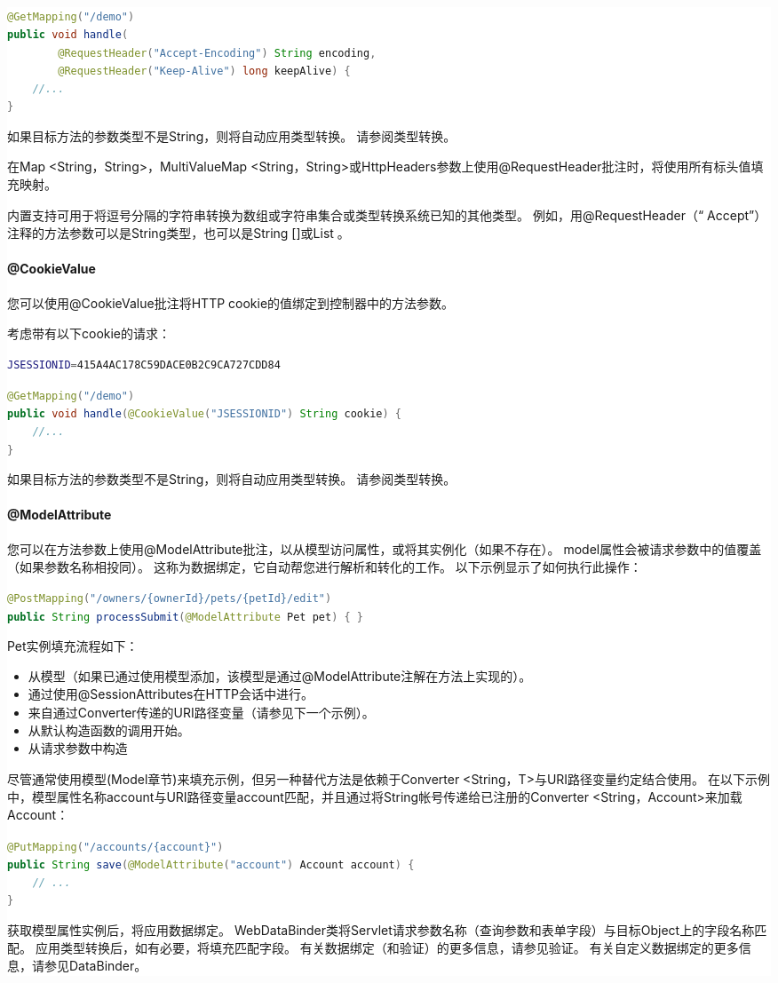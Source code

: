 ```java
@GetMapping("/demo")
public void handle(
        @RequestHeader("Accept-Encoding") String encoding, 
        @RequestHeader("Keep-Alive") long keepAlive) { 
    //...
}
```
如果目标方法的参数类型不是String，则将自动应用类型转换。 请参阅类型转换。

在Map <String，String>，MultiValueMap <String，String>或HttpHeaders参数上使用@RequestHeader批注时，将使用所有标头值填充映射。

内置支持可用于将逗号分隔的字符串转换为数组或字符串集合或类型转换系统已知的其他类型。 例如，用@RequestHeader（“ Accept”）注释的方法参数可以是String类型，也可以是String \[\]或List 。

#### @CookieValue
您可以使用@CookieValue批注将HTTP cookie的值绑定到控制器中的方法参数。

考虑带有以下cookie的请求：

```bash
JSESSIONID=415A4AC178C59DACE0B2C9CA727CDD84
```
```java
@GetMapping("/demo")
public void handle(@CookieValue("JSESSIONID") String cookie) { 
    //...
}
```
如果目标方法的参数类型不是String，则将自动应用类型转换。 请参阅类型转换。

#### @ModelAttribute
您可以在方法参数上使用@ModelAttribute批注，以从模型访问属性，或将其实例化（如果不存在）。 model属性会被请求参数中的值覆盖（如果参数名称相投同）。 这称为数据绑定，它自动帮您进行解析和转化的工作。 以下示例显示了如何执行此操作：

```java
@PostMapping("/owners/{ownerId}/pets/{petId}/edit")
public String processSubmit(@ModelAttribute Pet pet) { }
```
Pet实例填充流程如下：

* 从模型（如果已通过使用模型添加，该模型是通过@ModelAttribute注解在方法上实现的）。
* 通过使用@SessionAttributes在HTTP会话中进行。
* 来自通过Converter传递的URI路径变量（请参见下一个示例）。
* 从默认构造函数的调用开始。
* 从请求参数中构造

尽管通常使用模型(Model章节)来填充示例，但另一种替代方法是依赖于Converter <String，T>与URI路径变量约定结合使用。 在以下示例中，模型属性名称account与URI路径变量account匹配，并且通过将String帐号传递给已注册的Converter <String，Account>来加载Account：

```java
@PutMapping("/accounts/{account}")
public String save(@ModelAttribute("account") Account account) {
    // ...
}
```
获取模型属性实例后，将应用数据绑定。 WebDataBinder类将Servlet请求参数名称（查询参数和表单字段）与目标Object上的字段名称匹配。 应用类型转换后，如有必要，将填充匹配字段。 有关数据绑定（和验证）的更多信息，请参见验证。 有关自定义数据绑定的更多信息，请参见DataBinder。
